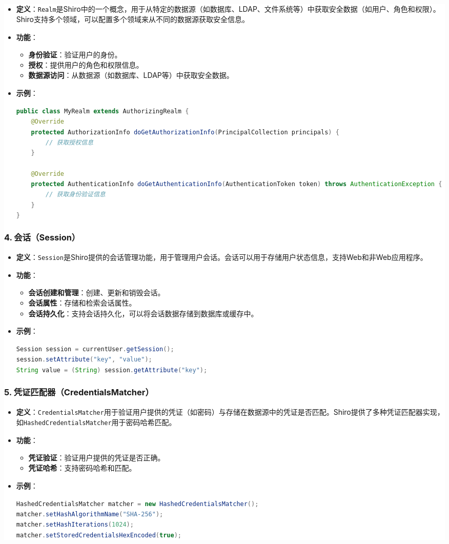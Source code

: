 - **定义**：`Realm`是Shiro中的一个概念，用于从特定的数据源（如数据库、LDAP、文件系统等）中获取安全数据（如用户、角色和权限）。Shiro支持多个领域，可以配置多个领域来从不同的数据源获取安全信息。
- **功能**：
  - **身份验证**：验证用户的身份。
  - **授权**：提供用户的角色和权限信息。
  - **数据源访问**：从数据源（如数据库、LDAP等）中获取安全数据。

- **示例**：
  ```java
  public class MyRealm extends AuthorizingRealm {
      @Override
      protected AuthorizationInfo doGetAuthorizationInfo(PrincipalCollection principals) {
          // 获取授权信息
      }

      @Override
      protected AuthenticationInfo doGetAuthenticationInfo(AuthenticationToken token) throws AuthenticationException {
          // 获取身份验证信息
      }
  }
  ```

### 4. 会话（Session）

- **定义**：`Session`是Shiro提供的会话管理功能，用于管理用户会话。会话可以用于存储用户状态信息，支持Web和非Web应用程序。
- **功能**：
  - **会话创建和管理**：创建、更新和销毁会话。
  - **会话属性**：存储和检索会话属性。
  - **会话持久化**：支持会话持久化，可以将会话数据存储到数据库或缓存中。

- **示例**：
  ```java
  Session session = currentUser.getSession();
  session.setAttribute("key", "value");
  String value = (String) session.getAttribute("key");
  ```

### 5. 凭证匹配器（CredentialsMatcher）

- **定义**：`CredentialsMatcher`用于验证用户提供的凭证（如密码）与存储在数据源中的凭证是否匹配。Shiro提供了多种凭证匹配器实现，如`HashedCredentialsMatcher`用于密码哈希匹配。
- **功能**：
  - **凭证验证**：验证用户提供的凭证是否正确。
  - **凭证哈希**：支持密码哈希和匹配。

- **示例**：
  ```java
  HashedCredentialsMatcher matcher = new HashedCredentialsMatcher();
  matcher.setHashAlgorithmName("SHA-256");
  matcher.setHashIterations(1024);
  matcher.setStoredCredentialsHexEncoded(true);
  ```
